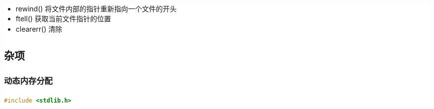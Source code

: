 + rewind() 将文件内部的指针重新指向一个文件的开头
+ ftell() 获取当前文件指针的位置
+ clearerr() 清除

## 杂项

### 动态内存分配

```c
#include <stdlib.h>
```

[^1]: 异或的一些性质
    
       1. 交换律
       2. 结合律
       3. x^0=x, x^x=0
       4. 自反性：a^b^b=a^0=a
    
[^2]: 有的补符号位(算术右移)，有的补0(逻辑右移)
